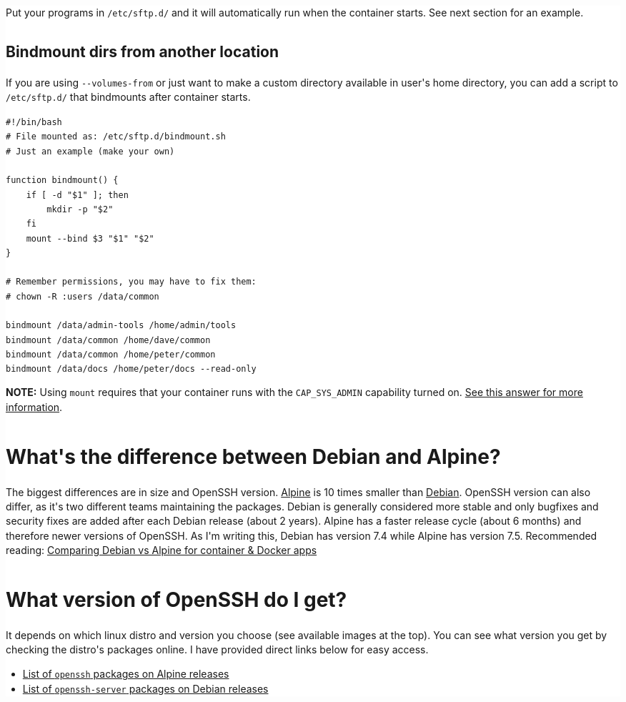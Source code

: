 Put your programs in `/etc/sftp.d/` and it will automatically run when the container starts.
See next section for an example.

## Bindmount dirs from another location

If you are using `--volumes-from` or just want to make a custom directory available in user's home directory, you can add a script to `/etc/sftp.d/` that bindmounts after container starts.

```
#!/bin/bash
# File mounted as: /etc/sftp.d/bindmount.sh
# Just an example (make your own)

function bindmount() {
    if [ -d "$1" ]; then
        mkdir -p "$2"
    fi
    mount --bind $3 "$1" "$2"
}

# Remember permissions, you may have to fix them:
# chown -R :users /data/common

bindmount /data/admin-tools /home/admin/tools
bindmount /data/common /home/dave/common
bindmount /data/common /home/peter/common
bindmount /data/docs /home/peter/docs --read-only
```

**NOTE:** Using `mount` requires that your container runs with the `CAP_SYS_ADMIN` capability turned on. [See this answer for more information](https://github.com/atmoz/sftp/issues/60#issuecomment-332909232).

# What's the difference between Debian and Alpine?

The biggest differences are in size and OpenSSH version. [Alpine](https://hub.docker.com/_/alpine/) is 10 times smaller than [Debian](https://hub.docker.com/_/debian/). OpenSSH version can also differ, as it's two different teams maintaining the packages. Debian is generally considered more stable and only bugfixes and security fixes are added after each Debian release (about 2 years). Alpine has a faster release cycle (about 6 months) and therefore newer versions of OpenSSH. As I'm writing this, Debian has version 7.4 while Alpine has version 7.5. Recommended reading: [Comparing Debian vs Alpine for container & Docker apps](https://www.turnkeylinux.org/blog/alpine-vs-debian)

# What version of OpenSSH do I get?

It depends on which linux distro and version you choose (see available images at the top). You can see what version you get by checking the distro's packages online. I have provided direct links below for easy access.

- [List of `openssh` packages on Alpine releases](https://pkgs.alpinelinux.org/packages?name=openssh&branch=&repo=main&arch=x86_64)
- [List of `openssh-server` packages on Debian releases](https://packages.debian.org/search?keywords=openssh-server&searchon=names&exact=1&suite=all&section=main)
